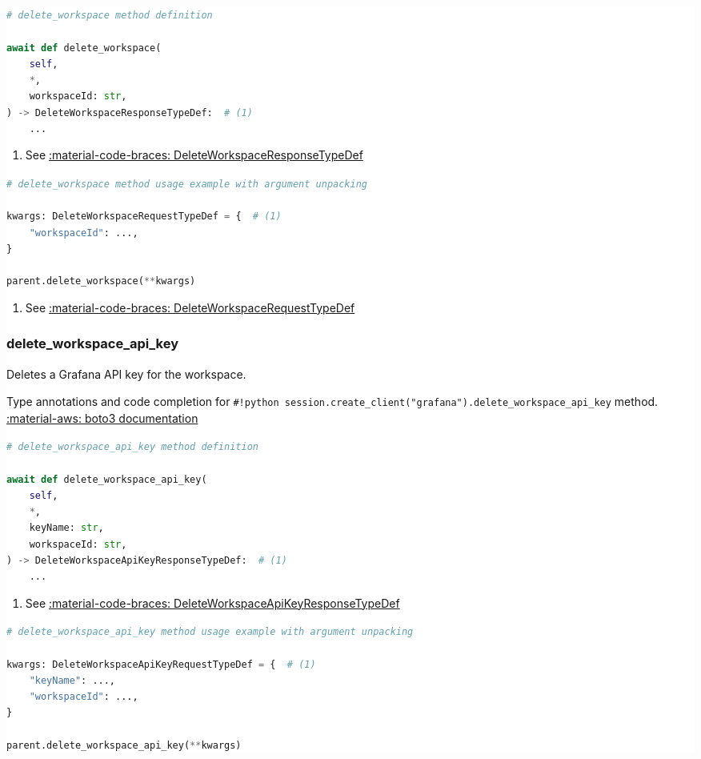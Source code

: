 ```python
# delete_workspace method definition

await def delete_workspace(
    self,
    *,
    workspaceId: str,
) -> DeleteWorkspaceResponseTypeDef:  # (1)
    ...
```

1. See [:material-code-braces: DeleteWorkspaceResponseTypeDef](./type_defs.md#deleteworkspaceresponsetypedef)


```python
# delete_workspace method usage example with argument unpacking

kwargs: DeleteWorkspaceRequestTypeDef = {  # (1)
    "workspaceId": ...,
}

parent.delete_workspace(**kwargs)
```

1. See [:material-code-braces: DeleteWorkspaceRequestTypeDef](./type_defs.md#deleteworkspacerequesttypedef)

### delete\_workspace\_api\_key

Deletes a Grafana API key for the workspace.

Type annotations and code completion for `#!python session.create_client("grafana").delete_workspace_api_key` method.
[:material-aws: boto3 documentation](https://boto3.amazonaws.com/v1/documentation/api/latest/reference/services/grafana/client/delete_workspace_api_key.html)

```python
# delete_workspace_api_key method definition

await def delete_workspace_api_key(
    self,
    *,
    keyName: str,
    workspaceId: str,
) -> DeleteWorkspaceApiKeyResponseTypeDef:  # (1)
    ...
```

1. See [:material-code-braces: DeleteWorkspaceApiKeyResponseTypeDef](./type_defs.md#deleteworkspaceapikeyresponsetypedef)


```python
# delete_workspace_api_key method usage example with argument unpacking

kwargs: DeleteWorkspaceApiKeyRequestTypeDef = {  # (1)
    "keyName": ...,
    "workspaceId": ...,
}

parent.delete_workspace_api_key(**kwargs)
```

